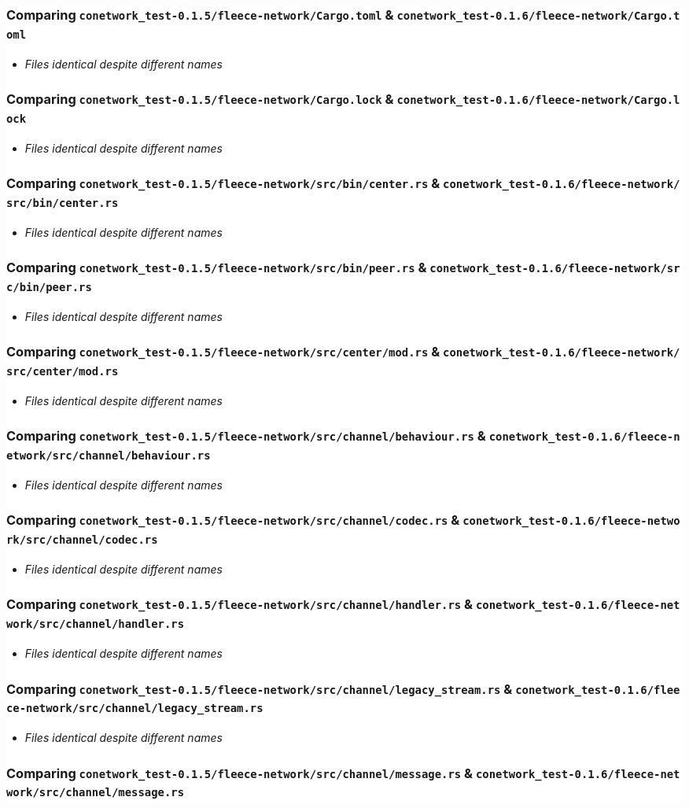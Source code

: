 ### Comparing `conetwork_test-0.1.5/fleece-network/Cargo.toml` & `conetwork_test-0.1.6/fleece-network/Cargo.toml`

 * *Files identical despite different names*

### Comparing `conetwork_test-0.1.5/fleece-network/Cargo.lock` & `conetwork_test-0.1.6/fleece-network/Cargo.lock`

 * *Files identical despite different names*

### Comparing `conetwork_test-0.1.5/fleece-network/src/bin/center.rs` & `conetwork_test-0.1.6/fleece-network/src/bin/center.rs`

 * *Files identical despite different names*

### Comparing `conetwork_test-0.1.5/fleece-network/src/bin/peer.rs` & `conetwork_test-0.1.6/fleece-network/src/bin/peer.rs`

 * *Files identical despite different names*

### Comparing `conetwork_test-0.1.5/fleece-network/src/center/mod.rs` & `conetwork_test-0.1.6/fleece-network/src/center/mod.rs`

 * *Files identical despite different names*

### Comparing `conetwork_test-0.1.5/fleece-network/src/channel/behaviour.rs` & `conetwork_test-0.1.6/fleece-network/src/channel/behaviour.rs`

 * *Files identical despite different names*

### Comparing `conetwork_test-0.1.5/fleece-network/src/channel/codec.rs` & `conetwork_test-0.1.6/fleece-network/src/channel/codec.rs`

 * *Files identical despite different names*

### Comparing `conetwork_test-0.1.5/fleece-network/src/channel/handler.rs` & `conetwork_test-0.1.6/fleece-network/src/channel/handler.rs`

 * *Files identical despite different names*

### Comparing `conetwork_test-0.1.5/fleece-network/src/channel/legacy_stream.rs` & `conetwork_test-0.1.6/fleece-network/src/channel/legacy_stream.rs`

 * *Files identical despite different names*

### Comparing `conetwork_test-0.1.5/fleece-network/src/channel/message.rs` & `conetwork_test-0.1.6/fleece-network/src/channel/message.rs`
